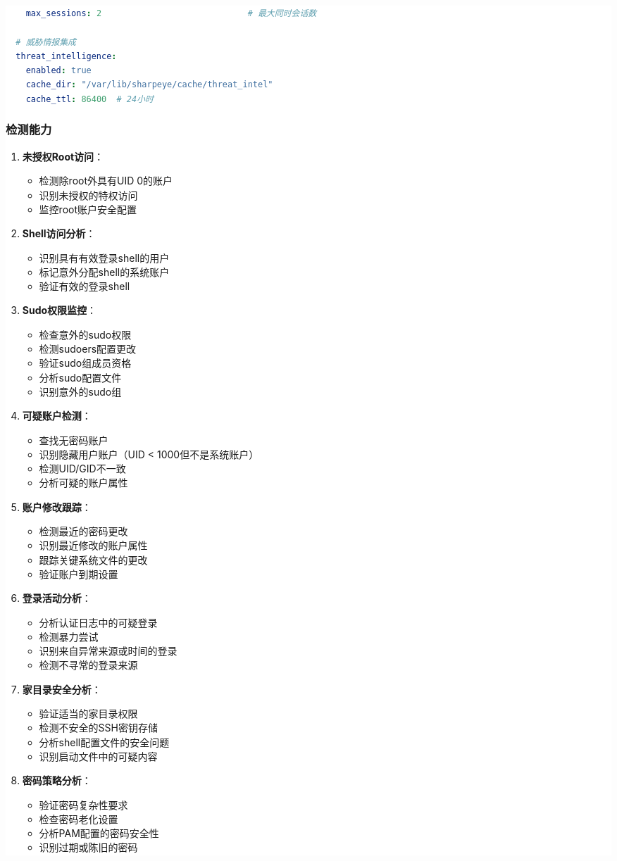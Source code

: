 ```yaml
    max_sessions: 2                             # 最大同时会话数
  
  # 威胁情报集成
  threat_intelligence:
    enabled: true
    cache_dir: "/var/lib/sharpeye/cache/threat_intel"
    cache_ttl: 86400  # 24小时
```

### 检测能力

1. **未授权Root访问**：
   - 检测除root外具有UID 0的账户
   - 识别未授权的特权访问
   - 监控root账户安全配置

2. **Shell访问分析**：
   - 识别具有有效登录shell的用户
   - 标记意外分配shell的系统账户
   - 验证有效的登录shell

3. **Sudo权限监控**：
   - 检查意外的sudo权限
   - 检测sudoers配置更改
   - 验证sudo组成员资格
   - 分析sudo配置文件
   - 识别意外的sudo组

4. **可疑账户检测**：
   - 查找无密码账户
   - 识别隐藏用户账户（UID < 1000但不是系统账户）
   - 检测UID/GID不一致
   - 分析可疑的账户属性

5. **账户修改跟踪**：
   - 检测最近的密码更改
   - 识别最近修改的账户属性
   - 跟踪关键系统文件的更改
   - 验证账户到期设置

6. **登录活动分析**：
   - 分析认证日志中的可疑登录
   - 检测暴力尝试
   - 识别来自异常来源或时间的登录
   - 检测不寻常的登录来源

7. **家目录安全分析**：
   - 验证适当的家目录权限
   - 检测不安全的SSH密钥存储
   - 分析shell配置文件的安全问题
   - 识别启动文件中的可疑内容

8. **密码策略分析**：
   - 验证密码复杂性要求
   - 检查密码老化设置
   - 分析PAM配置的密码安全性
   - 识别过期或陈旧的密码
